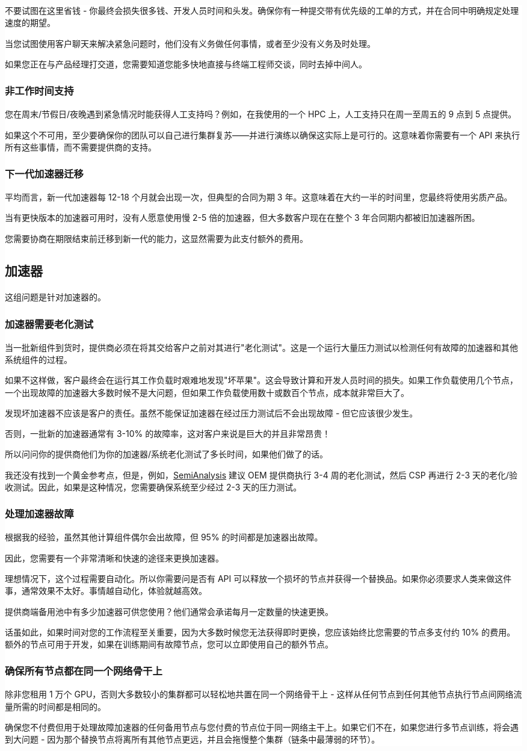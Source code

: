 不要试图在这里省钱 - 你最终会损失很多钱、开发人员时间和头发。确保你有一种提交带有优先级的工单的方式，并在合同中明确规定处理速度的期望。

当您试图使用客户聊天来解决紧急问题时，他们没有义务做任何事情，或者至少没有义务及时处理。

如果您正在与产品经理打交道，您需要知道您能多快地直接与终端工程师交谈，同时去掉中间人。

### 非工作时间支持

您在周末/节假日/夜晚遇到紧急情况时能获得人工支持吗？例如，在我使用的一个 HPC 上，人工支持只在周一至周五的 9 点到 5 点提供。

如果这个不可用，至少要确保你的团队可以自己进行集群复苏——并进行演练以确保这实际上是可行的。这意味着你需要有一个 API 来执行所有这些事情，而不需要提供商的支持。

### 下一代加速器迁移

平均而言，新一代加速器每 12-18 个月就会出现一次，但典型的合同为期 3 年。这意味着在大约一半的时间里，您最终将使用劣质产品。

当有更快版本的加速器可用时，没有人愿意使用慢 2-5 倍的加速器，但大多数客户现在在整个 3 年合同期内都被旧加速器所困。

您需要协商在期限结束前迁移到新一代的能力，这显然需要为此支付额外的费用。

## 加速器

这组问题是针对加速器的。

### 加速器需要老化测试

当一批新组件到货时，提供商必须在将其交给客户之前对其进行"老化测试"。这是一个运行大量压力测试以检测任何有故障的加速器和其他系统组件的过程。

如果不这样做，客户最终会在运行其工作负载时艰难地发现"坏苹果"。这会导致计算和开发人员时间的损失。如果工作负载使用几个节点，一个出现故障的加速器大多数时候不是大问题，但如果工作负载使用数十或数百个节点，成本就非常巨大了。

发现坏加速器不应该是客户的责任。虽然不能保证加速器在经过压力测试后不会出现故障 - 但它应该很少发生。

否则，一批新的加速器通常有 3-10% 的故障率，这对客户来说是巨大的并且非常昂贵！

所以问问你的提供商他们为你的加速器/系统老化测试了多长时间，如果他们做了的话。

我还没有找到一个黄金参考点，但是，例如，[SemiAnalysis](https://semianalysis.com/2024/10/03/ai-neocloud-playbook-and-anatomy/#cluster-deployment-and-acceptance-test) 建议 OEM 提供商执行 3-4 周的老化测试，然后 CSP 再进行 2-3 天的老化/验收测试。因此，如果是这种情况，您需要确保系统至少经过 2-3 天的压力测试。

### 处理加速器故障

根据我的经验，虽然其他计算组件偶尔会出故障，但 95% 的时间都是加速器出故障。

因此，您需要有一个非常清晰和快速的途径来更换加速器。

理想情况下，这个过程需要自动化。所以你需要问是否有 API 可以释放一个损坏的节点并获得一个替换品。如果你必须要求人类来做这件事，通常效果不太好。事情越自动化，体验就越高效。

提供商端备用池中有多少加速器可供您使用？他们通常会承诺每月一定数量的快速更换。

话虽如此，如果时间对您的工作流程至关重要，因为大多数时候您无法获得即时更换，您应该始终比您需要的节点多支付约 10% 的费用。额外的节点可用于开发，如果在训练期间有故障节点，您可以立即使用自己的额外节点。

### 确保所有节点都在同一个网络骨干上

除非您租用 1 万个 GPU，否则大多数较小的集群都可以轻松地共置在同一个网络骨干上 - 这样从任何节点到任何其他节点执行节点间网络流量所需的时间都是相同的。

确保您不付费但用于处理故障加速器的任何备用节点与您付费的节点位于同一网络主干上。如果它们不在，如果您进行多节点训练，将会遇到大问题 - 因为那个替换节点将离所有其他节点更远，并且会拖慢整个集群（链条中最薄弱的环节）。
